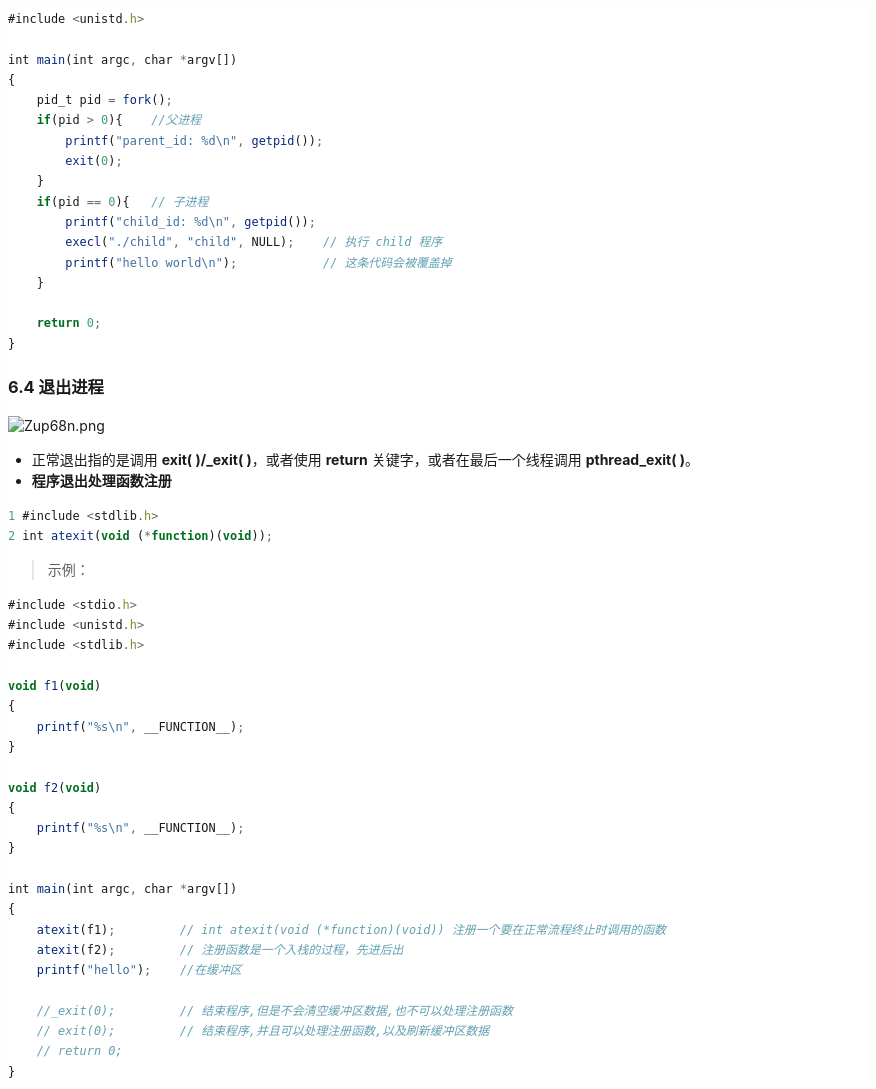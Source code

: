 ```jsx showLineNumbers
#include <unistd.h>
 
int main(int argc, char *argv[])
{
	pid_t pid = fork();
	if(pid > 0){	//父进程
		printf("parent_id: %d\n", getpid());
		exit(0);
	}
	if(pid == 0){	// 子进程
		printf("child_id: %d\n", getpid());
		execl("./child", "child", NULL);	// 执行 child 程序
		printf("hello world\n");			// 这条代码会被覆盖掉
	}
  
	return 0;
}
```

### 6.4 退出进程

![Zup68n.png](https://www.helloimg.com/images/2022/12/02/Zup68n.png)

+ 正常退出指的是调用 **exit( )/_exit( )**，或者使用 **return** 关键字，或者在最后一个线程调用 **pthread_exit( )**。
+ **程序退出处理函数注册**

```jsx showLineNumbers
1 #include <stdlib.h>
2 int atexit(void (*function)(void));
```

> 示例：

```js
#include <stdio.h>
#include <unistd.h>
#include <stdlib.h>

void f1(void)
{
	printf("%s\n", __FUNCTION__);
}

void f2(void)
{
	printf("%s\n", __FUNCTION__);
}

int main(int argc, char *argv[])
{
	atexit(f1);			// int atexit(void (*function)(void)) 注册一个要在正常流程终止时调用的函数
	atexit(f2);			// 注册函数是一个入栈的过程，先进后出
	printf("hello");	//在缓冲区
    
	//_exit(0);			// 结束程序,但是不会清空缓冲区数据,也不可以处理注册函数
	// exit(0);			// 结束程序,并且可以处理注册函数,以及刷新缓冲区数据
	// return 0;
}
```
